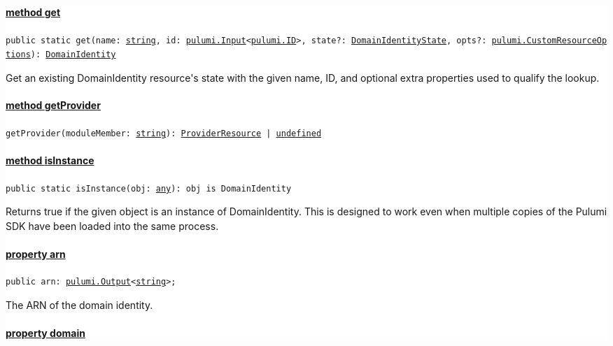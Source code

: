 <h4 class="pdoc-member-header" id="DomainIdentity-get">
<a class="pdoc-child-name" href="https://github.com/pulumi/pulumi-aws/blob/99115fb1448cad9fe2c534fb6f583aac7d3e8aaf/sdk/nodejs/ses/domainIdentity.ts#L41">method <b>get</b></a>
</h4>


<pre class="highlight"><code><span class='kd'>public static </span>get(name: <span class='kd'><a href='https://developer.mozilla.org/en-US/docs/Web/JavaScript/Reference/Global_Objects/String'>string</a></span>, id: <a href='/docs/reference/pkg/nodejs/pulumi/pulumi/#Input'>pulumi.Input</a>&lt;<a href='/docs/reference/pkg/nodejs/pulumi/pulumi/#ID'>pulumi.ID</a>&gt;, state?: <a href='#DomainIdentityState'>DomainIdentityState</a>, opts?: <a href='/docs/reference/pkg/nodejs/pulumi/pulumi/#CustomResourceOptions'>pulumi.CustomResourceOptions</a>): <a href='#DomainIdentity'>DomainIdentity</a></code></pre>


Get an existing DomainIdentity resource's state with the given name, ID, and optional extra
properties used to qualify the lookup.

<h4 class="pdoc-member-header" id="DomainIdentity-getProvider">
<a class="pdoc-child-name" href="https://github.com/pulumi/pulumi-aws/blob/99115fb1448cad9fe2c534fb6f583aac7d3e8aaf/sdk/nodejs/ses/domainIdentity.ts#L32">method <b>getProvider</b></a>
</h4>


<pre class="highlight"><code><span class='kd'></span>getProvider(moduleMember: <span class='kd'><a href='https://developer.mozilla.org/en-US/docs/Web/JavaScript/Reference/Global_Objects/String'>string</a></span>): <a href='/docs/reference/pkg/nodejs/pulumi/pulumi/#ProviderResource'>ProviderResource</a> | <span class='kd'><a href='https://developer.mozilla.org/en-US/docs/Web/JavaScript/Reference/Global_Objects/undefined'>undefined</a></span></code></pre>

<h4 class="pdoc-member-header" id="DomainIdentity-isInstance">
<a class="pdoc-child-name" href="https://github.com/pulumi/pulumi-aws/blob/99115fb1448cad9fe2c534fb6f583aac7d3e8aaf/sdk/nodejs/ses/domainIdentity.ts#L52">method <b>isInstance</b></a>
</h4>


<pre class="highlight"><code><span class='kd'>public static </span>isInstance(obj: <span class='kd'><a href='https://www.typescriptlang.org/docs/handbook/basic-types.html#any'>any</a></span>): obj is DomainIdentity</code></pre>


Returns true if the given object is an instance of DomainIdentity.  This is designed to work even
when multiple copies of the Pulumi SDK have been loaded into the same process.

<h4 class="pdoc-member-header" id="DomainIdentity-arn">
<a class="pdoc-child-name" href="https://github.com/pulumi/pulumi-aws/blob/99115fb1448cad9fe2c534fb6f583aac7d3e8aaf/sdk/nodejs/ses/domainIdentity.ts#L62">property <b>arn</b></a>
</h4>

<pre class="highlight"><code><span class='kd'>public </span>arn: <a href='/docs/reference/pkg/nodejs/pulumi/pulumi/#Output'>pulumi.Output</a>&lt;<span class='kd'><a href='https://developer.mozilla.org/en-US/docs/Web/JavaScript/Reference/Global_Objects/String'>string</a></span>&gt;;</code></pre>

The ARN of the domain identity.

<h4 class="pdoc-member-header" id="DomainIdentity-domain">
<a class="pdoc-child-name" href="https://github.com/pulumi/pulumi-aws/blob/99115fb1448cad9fe2c534fb6f583aac7d3e8aaf/sdk/nodejs/ses/domainIdentity.ts#L66">property <b>domain</b></a>
</h4>
